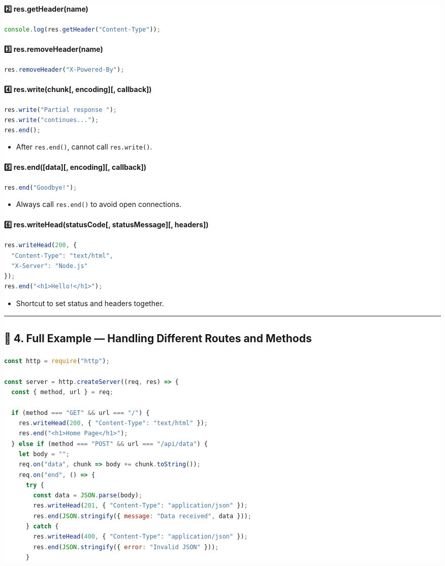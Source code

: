 #### 2️⃣ res.getHeader(name)

```js
console.log(res.getHeader("Content-Type"));
```

#### 3️⃣ res.removeHeader(name)

```js
res.removeHeader("X-Powered-By");
```

#### 4️⃣ res.write(chunk[, encoding][, callback])

```js
res.write("Partial response ");
res.write("continues...");
res.end();
```

* After `res.end()`, cannot call `res.write()`.

#### 5️⃣ res.end([data][, encoding][, callback])

```js
res.end("Goodbye!");
```

* Always call `res.end()` to avoid open connections.

#### 6️⃣ res.writeHead(statusCode[, statusMessage][, headers])

```js
res.writeHead(200, {
  "Content-Type": "text/html",
  "X-Server": "Node.js"
});
res.end("<h1>Hello!</h1>");
```

* Shortcut to set status and headers together.

---

## 🧠 4. Full Example — Handling Different Routes and Methods

```js
const http = require("http");

const server = http.createServer((req, res) => {
  const { method, url } = req;

  if (method === "GET" && url === "/") {
    res.writeHead(200, { "Content-Type": "text/html" });
    res.end("<h1>Home Page</h1>");
  } else if (method === "POST" && url === "/api/data") {
    let body = "";
    req.on("data", chunk => body += chunk.toString());
    req.on("end", () => {
      try {
        const data = JSON.parse(body);
        res.writeHead(201, { "Content-Type": "application/json" });
        res.end(JSON.stringify({ message: "Data received", data }));
      } catch {
        res.writeHead(400, { "Content-Type": "application/json" });
        res.end(JSON.stringify({ error: "Invalid JSON" }));
      }
```